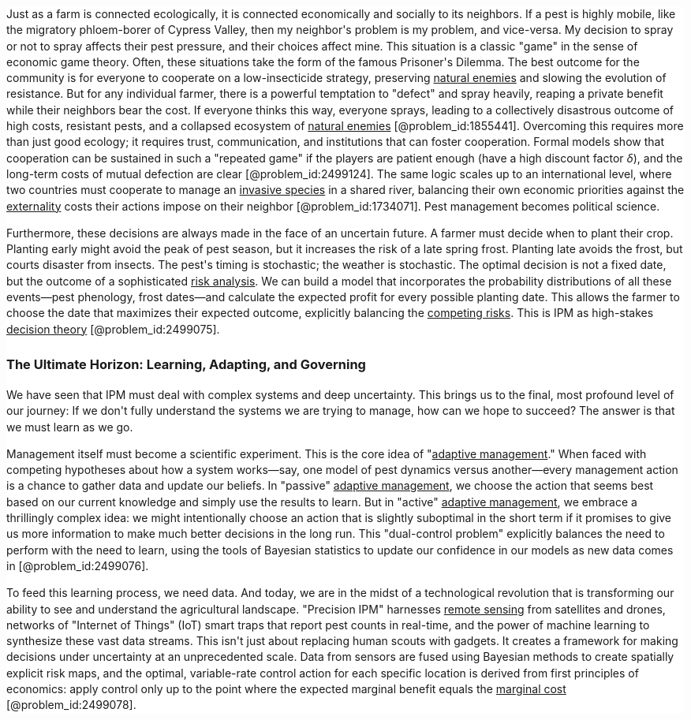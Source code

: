 Just as a farm is connected ecologically, it is connected economically and socially to its neighbors. If a pest is highly mobile, like the migratory phloem-borer of Cypress Valley, then my neighbor's problem is my problem, and vice-versa. My decision to spray or not to spray affects their pest pressure, and their choices affect mine. This situation is a classic "game" in the sense of economic game theory. Often, these situations take the form of the famous Prisoner's Dilemma. The best outcome for the community is for everyone to cooperate on a low-insecticide strategy, preserving [natural enemies](@article_id:188922) and slowing the evolution of resistance. But for any individual farmer, there is a powerful temptation to "defect" and spray heavily, reaping a private benefit while their neighbors bear the cost. If everyone thinks this way, everyone sprays, leading to a collectively disastrous outcome of high costs, resistant pests, and a collapsed ecosystem of [natural enemies](@article_id:188922) [@problem_id:1855441]. Overcoming this requires more than just good ecology; it requires trust, communication, and institutions that can foster cooperation. Formal models show that cooperation can be sustained in such a "repeated game" if the players are patient enough (have a high discount factor $\delta$), and the long-term costs of mutual defection are clear [@problem_id:2499124]. The same logic scales up to an international level, where two countries must cooperate to manage an [invasive species](@article_id:273860) in a shared river, balancing their own economic priorities against the [externality](@article_id:189381) costs their actions impose on their neighbor [@problem_id:1734071]. Pest management becomes political science.

Furthermore, these decisions are always made in the face of an uncertain future. A farmer must decide when to plant their crop. Planting early might avoid the peak of pest season, but it increases the risk of a late spring frost. Planting late avoids the frost, but courts disaster from insects. The pest's timing is stochastic; the weather is stochastic. The optimal decision is not a fixed date, but the outcome of a sophisticated [risk analysis](@article_id:140130). We can build a model that incorporates the probability distributions of all these events—pest phenology, frost dates—and calculate the expected profit for every possible planting date. This allows the farmer to choose the date that maximizes their expected outcome, explicitly balancing the [competing risks](@article_id:172783). This is IPM as high-stakes [decision theory](@article_id:265488) [@problem_id:2499075].

### The Ultimate Horizon: Learning, Adapting, and Governing

We have seen that IPM must deal with complex systems and deep uncertainty. This brings us to the final, most profound level of our journey: If we don't fully understand the systems we are trying to manage, how can we hope to succeed? The answer is that we must learn as we go.

Management itself must become a scientific experiment. This is the core idea of "[adaptive management](@article_id:197525)." When faced with competing hypotheses about how a system works—say, one model of pest dynamics versus another—every management action is a chance to gather data and update our beliefs. In "passive" [adaptive management](@article_id:197525), we choose the action that seems best based on our current knowledge and simply use the results to learn. But in "active" [adaptive management](@article_id:197525), we embrace a thrillingly complex idea: we might intentionally choose an action that is slightly suboptimal in the short term if it promises to give us more information to make much better decisions in the long run. This "dual-control problem" explicitly balances the need to perform with the need to learn, using the tools of Bayesian statistics to update our confidence in our models as new data comes in [@problem_id:2499076].

To feed this learning process, we need data. And today, we are in the midst of a technological revolution that is transforming our ability to see and understand the agricultural landscape. "Precision IPM" harnesses [remote sensing](@article_id:149499) from satellites and drones, networks of "Internet of Things" (IoT) smart traps that report pest counts in real-time, and the power of machine learning to synthesize these vast data streams. This isn't just about replacing human scouts with gadgets. It creates a framework for making decisions under uncertainty at an unprecedented scale. Data from sensors are fused using Bayesian methods to create spatially explicit risk maps, and the optimal, variable-rate control action for each specific location is derived from first principles of economics: apply control only up to the point where the expected marginal benefit equals the [marginal cost](@article_id:144105) [@problem_id:2499078].

